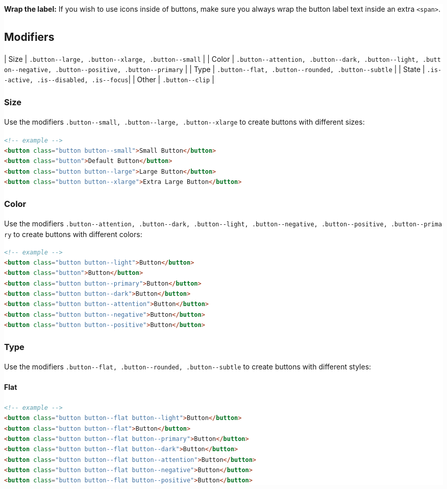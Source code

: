 <p class="hint hint--negative"><b>Wrap the label:</b> If you wish to use icons inside of buttons, make sure you always wrap the button label text inside an extra <code>&lt;span&gt;</code>.</p>

## Modifiers

| Size   | `.button--large, .button--xlarge, .button--small` |
| Color  | `.button--attention, .button--dark, .button--light, .button--negative, .button--positive, .button--primary` |
| Type   | `.button--flat, .button--rounded, .button--subtle` |
| State  | `.is--active, .is--disabled, .is--focus`|
| Other  | `.button--clip` |

### Size

Use the modifiers `.button--small, .button--large, .button--xlarge` to create buttons with different sizes:

```html
<!-- example -->
<button class="button button--small">Small Button</button>
<button class="button">Default Button</button>
<button class="button button--large">Large Button</button>
<button class="button button--xlarge">Extra Large Button</button>
```

### Color

Use the modifiers `.button--attention, .button--dark, .button--light, .button--negative, .button--positive, .button--primary` to create buttons with different colors:

```html
<!-- example -->
<button class="button button--light">Button</button>
<button class="button">Button</button>
<button class="button button--primary">Button</button>
<button class="button button--dark">Button</button>
<button class="button button--attention">Button</button>
<button class="button button--negative">Button</button>
<button class="button button--positive">Button</button>
```

### Type

Use the modifiers `.button--flat, .button--rounded, .button--subtle` to create buttons with different styles:

#### Flat

```html
<!-- example -->
<button class="button button--flat button--light">Button</button>
<button class="button button--flat">Button</button>
<button class="button button--flat button--primary">Button</button>
<button class="button button--flat button--dark">Button</button>
<button class="button button--flat button--attention">Button</button>
<button class="button button--flat button--negative">Button</button>
<button class="button button--flat button--positive">Button</button>
```
